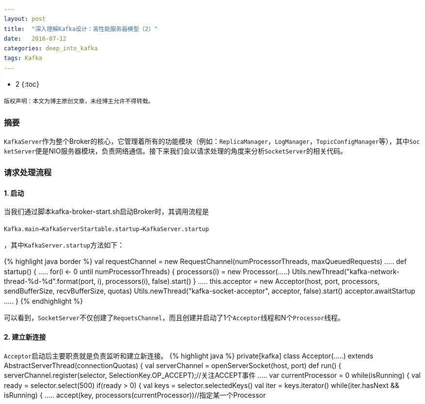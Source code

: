 ```yaml
---
layout: post
title:  "深入理解Kafka设计：高性能服务器模型（2）"
date:   2016-07-12
categories: deep_into_kafka
tags: Kafka
---
```

* 2
{:toc}

```
版权声明：本文为博主原创文章，未经博主允许不得转载。
```

### 摘要
`KafkaServer`作为整个Broker的核心，它管理着所有的功能模块（例如：`ReplicaManager`，`LogManager`，`TopicConfigManager`等），其中`SocketServer`便是NIO服务器模块，负责网络通信。接下来我们会以请求处理的角度来分析`SocketServer`的相关代码。

### 请求处理流程

#### 1. 启动

当我们通过脚本kafka-broker-start.sh启动Broker时，其调用流程是
```
Kafka.main→KafkaServerStartable.startup→KafkaServer.startup
```
，其中`KafkaServer.startup`方法如下：

{% highlight java border %}
val requestChannel = new RequestChannel(numProcessorThreads, maxQueuedRequests)
.....
def startup() {
   .....
   for(i <- 0 until numProcessorThreads) {
      processors(i) = new Processor(.....)
      Utils.newThread("kafka-network-thread-%d-%d".format(port, i), processors(i), false).start()
    }
	.....
    this.acceptor = new Acceptor(host, port, processors, sendBufferSize, recvBufferSize, quotas)
    Utils.newThread("kafka-socket-acceptor", acceptor, false).start()
    acceptor.awaitStartup
    .....
  }
{% endhighlight %}

可以看到，`SocketServer`不仅创建了`RequetsChannel`，而且创建并启动了1个`Acceptor`线程和N个`Processor`线程。

#### 2. 建立新连接
`Acceptor`启动后主要职责就是负责监听和建立新连接。
{% highlight java %}
private[kafka] class Acceptor(.....) extends AbstractServerThread(connectionQuotas) {
  val serverChannel = openServerSocket(host, port)
  def run() {
    serverChannel.register(selector, SelectionKey.OP_ACCEPT);//关注ACCEPT事件
    .....
    var currentProcessor = 0
    while(isRunning) {
      val ready = selector.select(500)
      if(ready > 0) {
        val keys = selector.selectedKeys()
        val iter = keys.iterator()
        while(iter.hasNext && isRunning) {
            .....
            accept(key, processors(currentProcessor))//指定某一个Processor